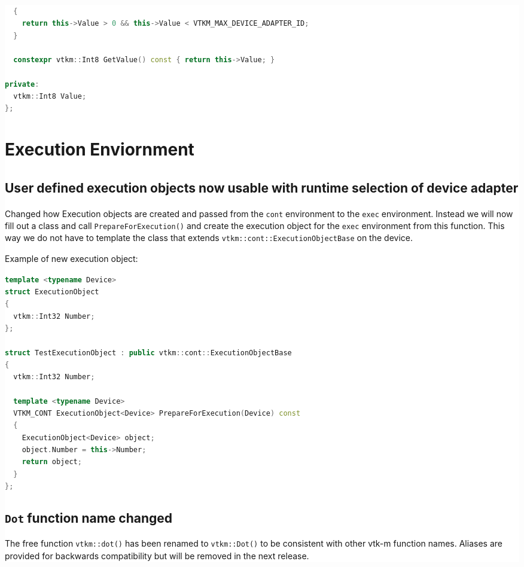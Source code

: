```cpp
  {
    return this->Value > 0 && this->Value < VTKM_MAX_DEVICE_ADAPTER_ID;
  }

  constexpr vtkm::Int8 GetValue() const { return this->Value; }

private:
  vtkm::Int8 Value;
};
```

# Execution Enviornment

## User defined execution objects now usable with runtime selection of device adapter

Changed how Execution objects are created and passed from the `cont` environment to the `exec` environment. Instead we will now fill out a class and call `PrepareForExecution()` and create the execution object for the `exec` environment from this function. This way we do not have to template the class that extends `vtkm::cont::ExecutionObjectBase` on the device.

Example of new execution object:
```cpp
template <typename Device>
struct ExecutionObject
{
  vtkm::Int32 Number;
};

struct TestExecutionObject : public vtkm::cont::ExecutionObjectBase
{
  vtkm::Int32 Number;

  template <typename Device>
  VTKM_CONT ExecutionObject<Device> PrepareForExecution(Device) const
  {
    ExecutionObject<Device> object;
    object.Number = this->Number;
    return object;
  }
};
```

## `Dot` function name changed

The free function `vtkm::dot()` has been renamed to `vtkm::Dot()`
to be consistent with other vtk-m function names.
Aliases are provided for backwards compatibility but will
be removed in the next release.
